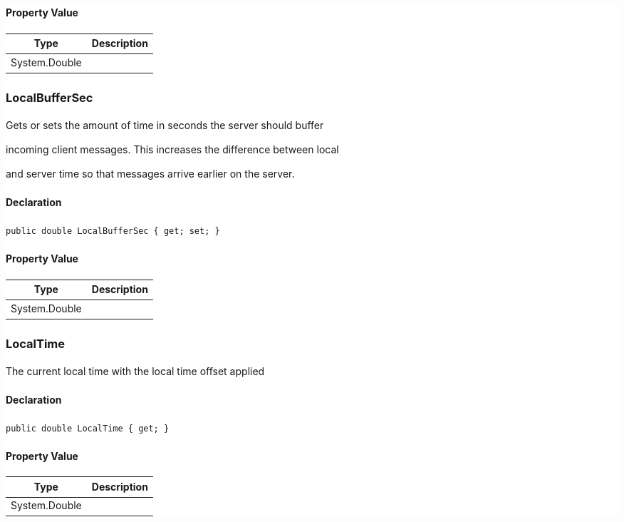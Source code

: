 #### Property Value

| Type          | Description |
|---------------|-------------|
| System.Double |             |

### LocalBufferSec

<div class="markdown level1 summary">

Gets or sets the amount of time in seconds the server should buffer

incoming client messages. This increases the difference between local

and server time so that messages arrive earlier on the server.

</div>

<div class="markdown level1 conceptual">

</div>

#### Declaration

``` lang-csharp
public double LocalBufferSec { get; set; }
```

#### Property Value

| Type          | Description |
|---------------|-------------|
| System.Double |             |

### LocalTime

<div class="markdown level1 summary">

The current local time with the local time offset applied

</div>

<div class="markdown level1 conceptual">

</div>

#### Declaration

``` lang-csharp
public double LocalTime { get; }
```

#### Property Value

| Type          | Description |
|---------------|-------------|
| System.Double |             |
